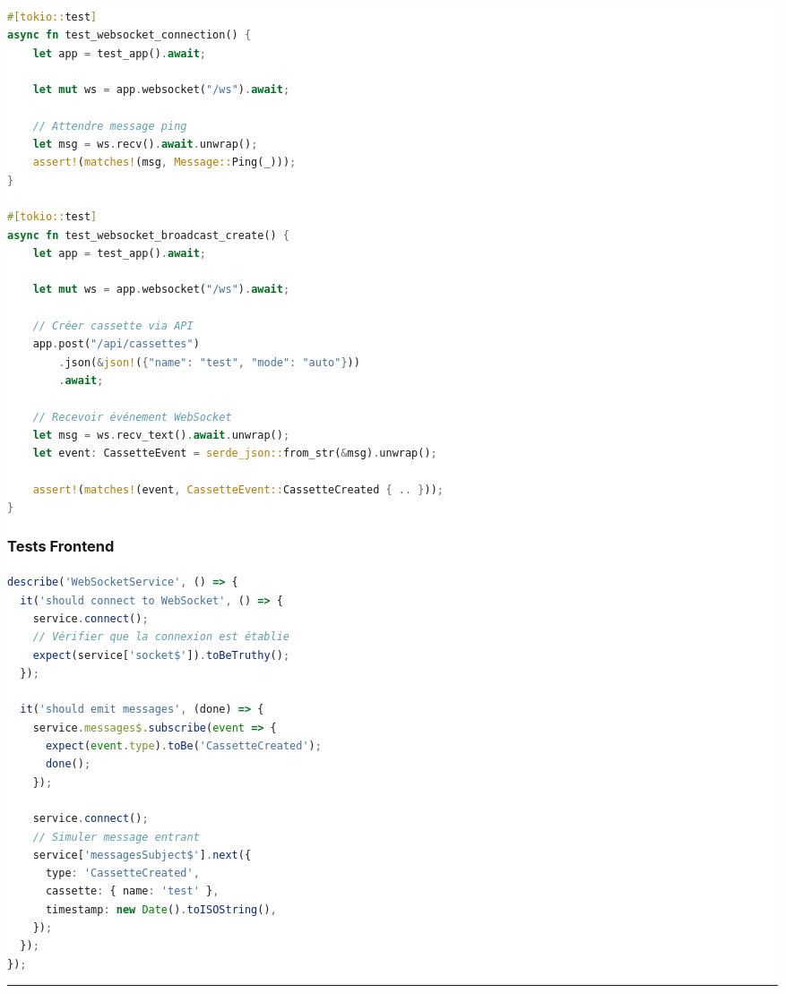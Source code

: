 ```rust
#[tokio::test]
async fn test_websocket_connection() {
    let app = test_app().await;

    let mut ws = app.websocket("/ws").await;

    // Attendre message ping
    let msg = ws.recv().await.unwrap();
    assert!(matches!(msg, Message::Ping(_)));
}

#[tokio::test]
async fn test_websocket_broadcast_create() {
    let app = test_app().await;

    let mut ws = app.websocket("/ws").await;

    // Créer cassette via API
    app.post("/api/cassettes")
        .json(&json!({"name": "test", "mode": "auto"}))
        .await;

    // Recevoir événement WebSocket
    let msg = ws.recv_text().await.unwrap();
    let event: CassetteEvent = serde_json::from_str(&msg).unwrap();

    assert!(matches!(event, CassetteEvent::CassetteCreated { .. }));
}
```

### Tests Frontend

```typescript
describe('WebSocketService', () => {
  it('should connect to WebSocket', () => {
    service.connect();
    // Vérifier que la connexion est établie
    expect(service['socket$']).toBeTruthy();
  });

  it('should emit messages', (done) => {
    service.messages$.subscribe(event => {
      expect(event.type).toBe('CassetteCreated');
      done();
    });

    service.connect();
    // Simuler message entrant
    service['messagesSubject$'].next({
      type: 'CassetteCreated',
      cassette: { name: 'test' },
      timestamp: new Date().toISOString(),
    });
  });
});
```

---
